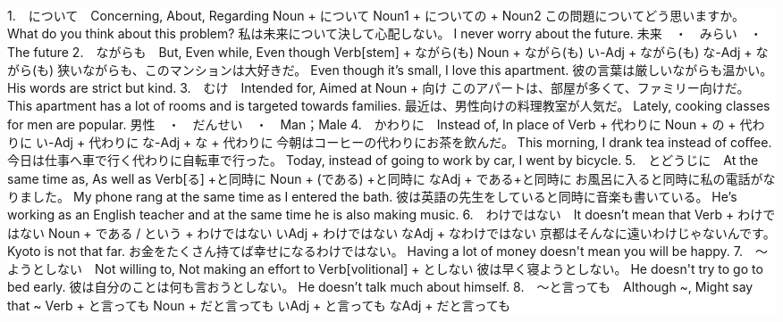 1.　について　Concerning, About, Regarding
Noun + について
Noun1 + についての + Noun2
この問題についてどう思いますか。
What do you think about this problem?
私は未来について決して心配しない。
I never worry about the future.
未来　・　みらい　・　The future
2.　ながらも　But, Even while, Even though
Verb[stem] + ながら(も)
Noun + ながら(も)
い-Adj + ながら(も)
な-Adj + ながら(も)
狭いながらも、このマンションは大好きだ。
Even though it’s small, I love this apartment.
彼の言葉は厳しいながらも温かい。
His words are strict but kind.
3.　むけ　Intended for, Aimed at
Noun + 向け
このアパートは、部屋が多くて、ファミリー向けだ。
This apartment has a lot of rooms and is targeted towards 
families.
最近は、男性向けの料理教室が人気だ。
Lately, cooking classes for men are popular.
男性　・　だんせい　・　Man；Male
4.　かわりに　Instead of, In place of
Verb + 代わりに
Noun + の + 代わりに
い-Adj + 代わりに
な-Adj + な + 代わりに
今朝はコーヒーの代わりにお茶を飲んだ。
This morning, I drank tea instead of coﬀee.
今日は仕事へ車で行く代わりに自転車で行った。
Today, instead of going to work by car, I went by bicycle.
5.　とどうじに　At the same time as, As well as
Verb[る] +と同時に
Noun + (である) +と同時に
なAdj + である+と同時に
お風呂に入ると同時に私の電話がなりました。
My phone rang at the same time as I entered the bath.
彼は英語の先生をしていると同時に音楽も書いている。
He’s working as an English teacher and at the same time 
he is also making music.
6.　わけではない　It doesn’t mean that
Verb + わけではない
Noun + である / という + わけではない
いAdj + わけではない
なAdj + なわけではない
京都はそんなに遠いわけじゃないんです。
Kyoto is not that far.
お金をたくさん持てば幸せになるわけではない。
Having a lot of money doesn't mean you will be happy.
7.　〜ようとしない　Not willing to, Not making 
an effort to
Verb[volitional] + としない
彼は早く寝ようとしない。
He doesn't try to go to bed early.
彼は自分のことは何も言おうとしない。
He doesn’t talk much about himself.
8.　〜と言っても　Although ~, Might say that ~
Verb + と言っても
Noun + だと言っても
いAdj + と言っても
なAdj + だと言っても